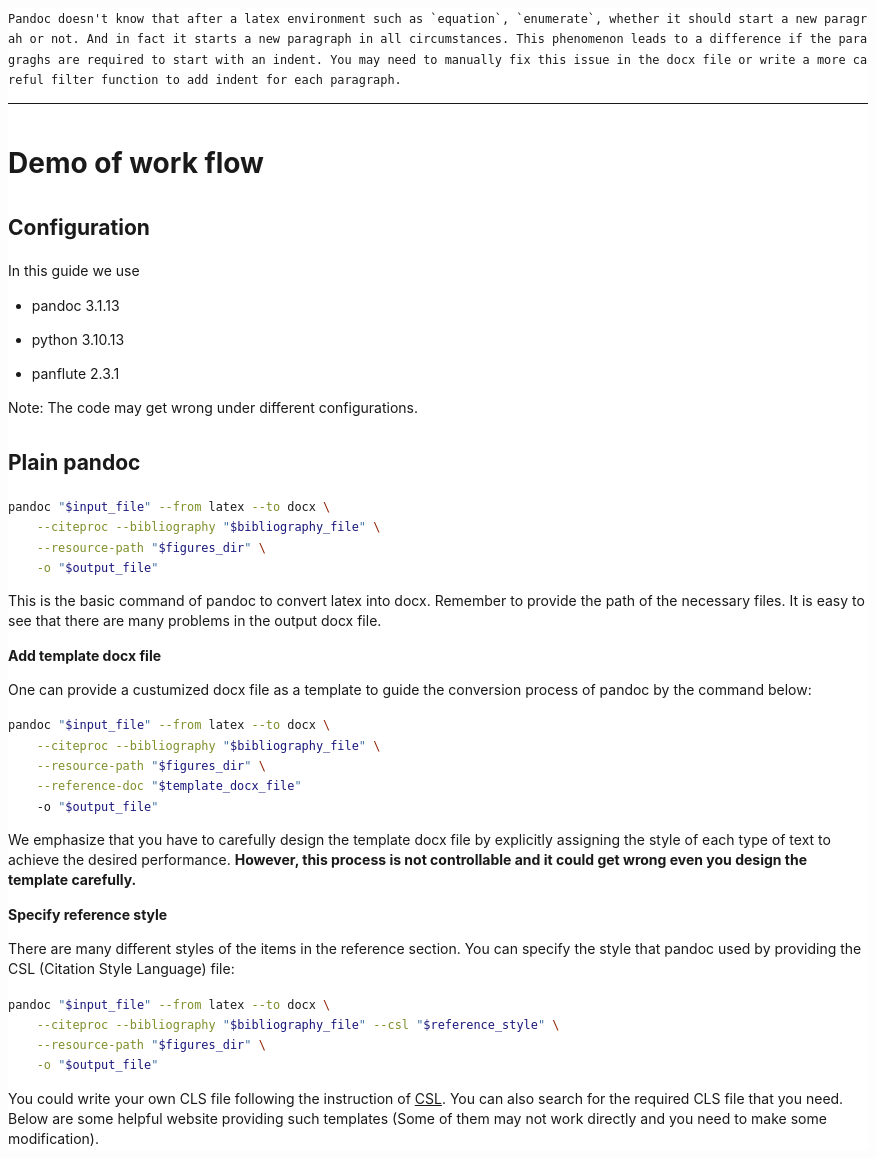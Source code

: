     Pandoc doesn't know that after a latex environment such as `equation`, `enumerate`, whether it should start a new paragrah or not. And in fact it starts a new paragraph in all circumstances. This phenomenon leads to a difference if the paragraghs are required to start with an indent. You may need to manually fix this issue in the docx file or write a more careful filter function to add indent for each paragraph.

------------------------------------------------------------------------------------

# Demo of work flow

## Configuration

In this guide we use

- pandoc 3.1.13

- python 3.10.13

- panflute 2.3.1

Note: The code may get wrong under different configurations.


## Plain pandoc
 
``` sh
pandoc "$input_file" --from latex --to docx \
    --citeproc --bibliography "$bibliography_file" \
    --resource-path "$figures_dir" \
    -o "$output_file"
```

This is the basic command of pandoc to convert latex into docx. Remember to provide the path of the necessary files. It is easy to see that there are many problems in the output docx file.

**Add template docx file**

One can provide a custumized docx file as a template to guide the conversion process of pandoc by the command below:
``` sh
pandoc "$input_file" --from latex --to docx \
    --citeproc --bibliography "$bibliography_file" \
    --resource-path "$figures_dir" \
    --reference-doc "$template_docx_file"
    -o "$output_file"
```
We emphasize that you have to carefully design the template docx file by explicitly assigning the style of each type of text to achieve the desired performance. **However, this process is not controllable and it could get wrong even you design the template carefully.**

**Specify reference style**

There are many different styles of the items in the reference section. You can specify the style that pandoc used by providing the CSL (Citation Style Language) file:
``` sh
pandoc "$input_file" --from latex --to docx \
    --citeproc --bibliography "$bibliography_file" --csl "$reference_style" \
    --resource-path "$figures_dir" \
    -o "$output_file"
```
You could write your own CLS file following the instruction of [CSL](https://citationstyles.org/). You can also search for the required CLS file that you need. Below are some helpful website providing such templates (Some of them may not work directly and you need to make some modification). 
